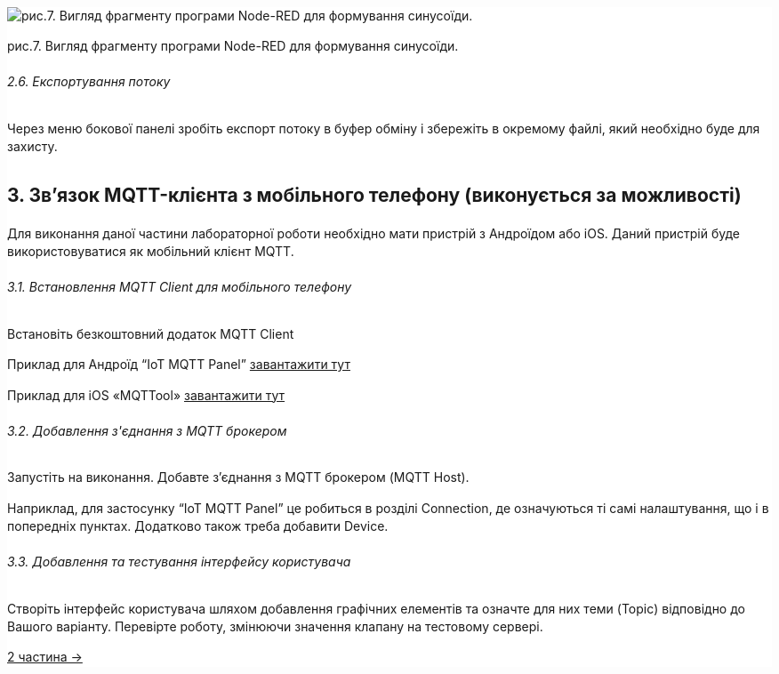 ![рис.7. Вигляд фрагменту програми Node-RED для формування синусоїди.](MQTTMedia/Рисунок7.png)  

рис.7. Вигляд фрагменту програми Node-RED для формування синусоїди.

###### 2.6. Експортування потоку

Через меню бокової панелі зробіть експорт потоку в буфер обміну і збережіть в окремому файлі, який необхідно буде для захисту.

## 3. Зв’язок MQTT-клієнта з мобільного телефону (виконується за можливості) 

Для виконання даної частини лабораторної роботи необхідно мати пристрій з Андроїдом або iOS. Даний пристрій буде використовуватися як мобільний клієнт MQTT. 

###### 3.1. Встановлення MQTT Client для мобільного телефону

Встановіть безкоштовний додаток MQTT Client 

Приклад для Андроїд  “IoT MQTT Panel” [завантажити тут ](https://play.google.com/store/apps/details?id=snr.lab.iotmqttpanel.prod&hl=en_US)

Приклад для iOS «MQTTool» [завантажити тут](https://itunes.apple.com/us/app/mqttool/id1085976398?mt=8)

###### 3.2. Добавлення з'єднання з MQTT брокером

Запустіть на виконання. Добавте з’єднання з MQTT брокером (MQTT Host). 

Наприклад, для застосунку “IoT MQTT Panel” це робиться в розділі Connection, де означуються ті самі налаштування, що і в попередніх пунктах. Додатково також треба добавити Device.

###### 3.3. Добавлення та тестування інтерфейсу користувача

Створіть інтерфейс користувача шляхом добавлення графічних елементів та означте для них теми (Topic) відповідно до Вашого варіанту. Перевірте роботу, змінюючи значення клапану на тестовому сервері. 

[2 частина ->](lab2WEBAPI.md) 